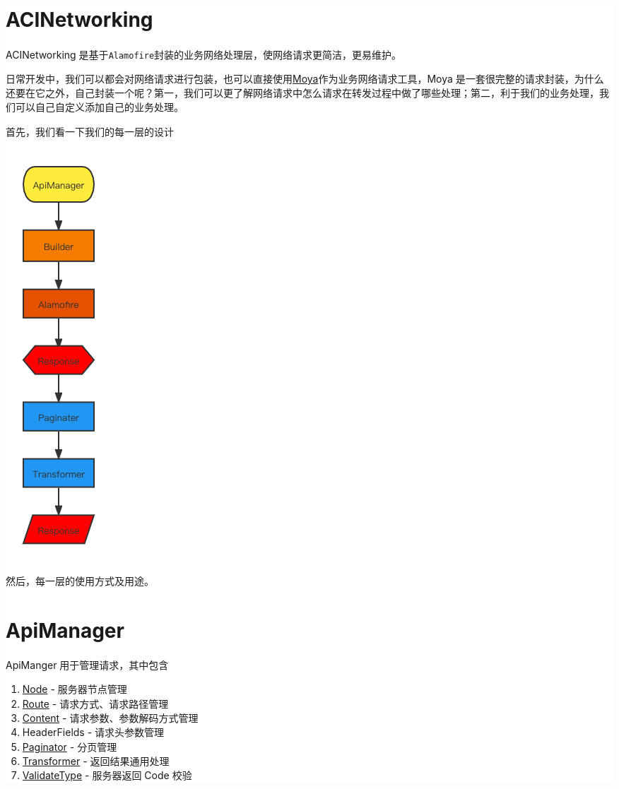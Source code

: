 # ACINetworking

ACINetworking 是基于`Alamofire`封装的业务网络处理层，使网络请求更简洁，更易维护。

日常开发中，我们可以都会对网络请求进行包装，也可以直接使用[Moya](https://github.com/Moya/Moya)作为业务网络请求工具，Moya 是一套很完整的请求封装，为什么还要在它之外，自己封装一个呢？第一，我们可以更了解网络请求中怎么请求在转发过程中做了哪些处理；第二，利于我们的业务处理，我们可以自己自定义添加自己的业务处理。

首先，我们看一下我们的每一层的设计

![架构图](./_Documents/Assets/ACINetworking.png)

然后，每一层的使用方式及用途。

# ApiManager

ApiManger 用于管理请求，其中包含

1. [Node](https://github.com/zevwings/ACINetworking/blob/master/Sources/ACINetworking/ApiManager/Node.swift) - 服务器节点管理
2. [Route](https://github.com/zevwings/ACINetworking/blob/master/Sources/ACINetworking/ApiManager/Route.swift) - 请求方式、请求路径管理
3. [Content](https://github.com/zevwings/ACINetworking/blob/master/Sources/ACINetworking/ApiManager/Content.swift) - 请求参数、参数解码方式管理 
4. HeaderFields - 请求头参数管理
5. [Paginator](https://github.com/zevwings/ACINetworking/blob/master/Sources/ACINetworking/ApiManager/Paginator.swift) - 分页管理
6. [Transformer](https://github.com/zevwings/ACINetworking/blob/master/Sources/ACINetworking/ApiManager/Transformer.swift) - 返回结果通用处理
7. [ValidateType](https://github.com/zevwings/ACINetworking/blob/master/Sources/ACINetworking/ApiManager/ValidationType.swift) - 服务器返回 Code 校验
